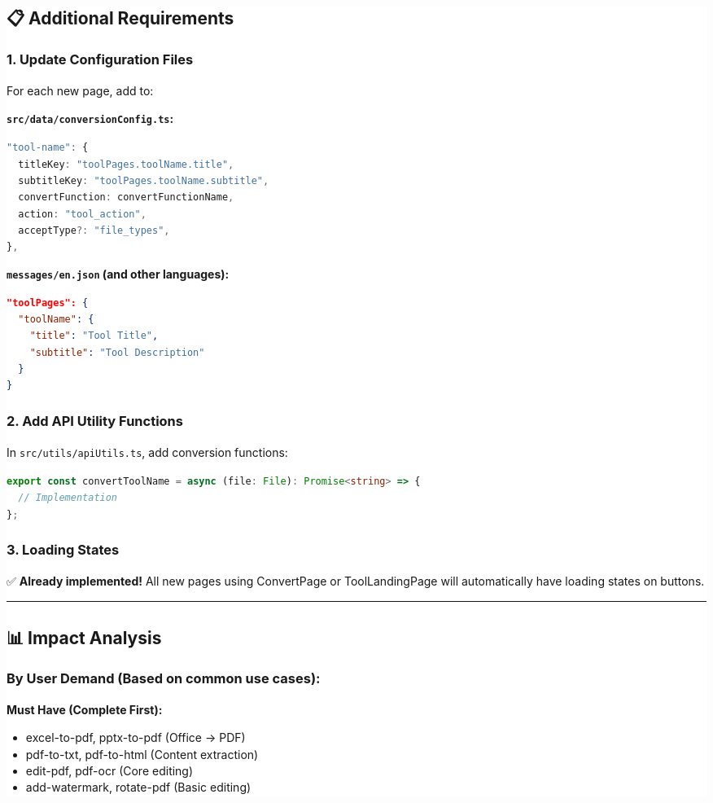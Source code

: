 ## 📋 Additional Requirements

### 1. Update Configuration Files

For each new page, add to:

**`src/data/conversionConfig.ts`:**

```typescript
"tool-name": {
  titleKey: "toolPages.toolName.title",
  subtitleKey: "toolPages.toolName.subtitle",
  convertFunction: convertFunctionName,
  action: "tool_action",
  acceptType?: "file_types",
},
```

**`messages/en.json` (and other languages):**

```json
"toolPages": {
  "toolName": {
    "title": "Tool Title",
    "subtitle": "Tool Description"
  }
}
```

### 2. Add API Utility Functions

In `src/utils/apiUtils.ts`, add conversion functions:

```typescript
export const convertToolName = async (file: File): Promise<string> => {
  // Implementation
};
```

### 3. Loading States

✅ **Already implemented!** All new pages using ConvertPage or ToolLandingPage will automatically have loading states on buttons.

---

## 📊 Impact Analysis

### By User Demand (Based on common use cases):

**Must Have (Complete First):**

- excel-to-pdf, pptx-to-pdf (Office → PDF)
- pdf-to-txt, pdf-to-html (Content extraction)
- edit-pdf, pdf-ocr (Core editing)
- add-watermark, rotate-pdf (Basic editing)
